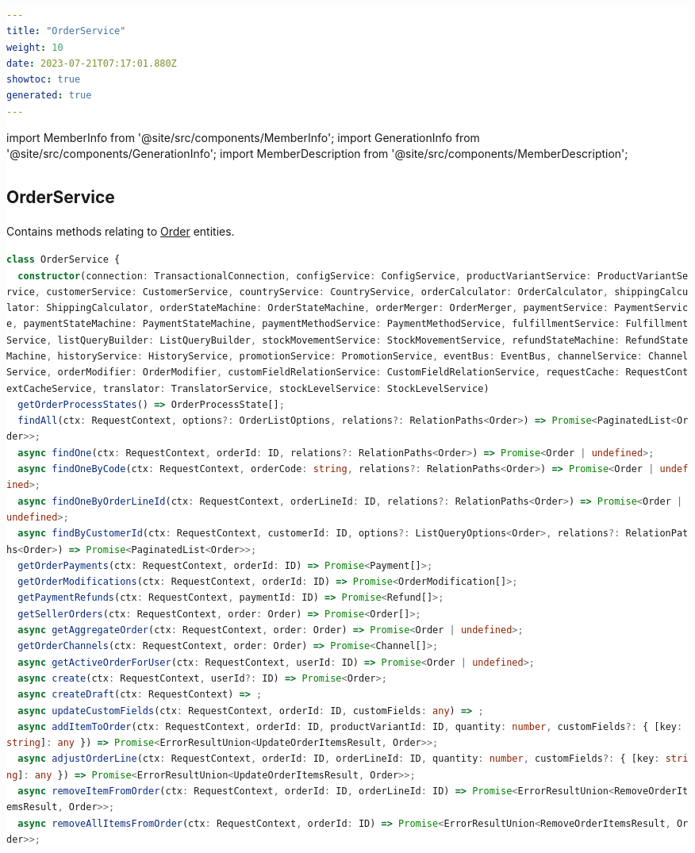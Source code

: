 ```yaml
---
title: "OrderService"
weight: 10
date: 2023-07-21T07:17:01.880Z
showtoc: true
generated: true
---
```


import MemberInfo from '@site/src/components/MemberInfo';
import GenerationInfo from '@site/src/components/GenerationInfo';
import MemberDescription from '@site/src/components/MemberDescription';


## OrderService

<GenerationInfo sourceFile="packages/core/src/service/services/order.service.ts" sourceLine="137" packageName="@vendure/core" />

Contains methods relating to <a href='/docs/reference/typescript-api/entities/order#order'>Order</a> entities.

```ts title="Signature"
class OrderService {
  constructor(connection: TransactionalConnection, configService: ConfigService, productVariantService: ProductVariantService, customerService: CustomerService, countryService: CountryService, orderCalculator: OrderCalculator, shippingCalculator: ShippingCalculator, orderStateMachine: OrderStateMachine, orderMerger: OrderMerger, paymentService: PaymentService, paymentStateMachine: PaymentStateMachine, paymentMethodService: PaymentMethodService, fulfillmentService: FulfillmentService, listQueryBuilder: ListQueryBuilder, stockMovementService: StockMovementService, refundStateMachine: RefundStateMachine, historyService: HistoryService, promotionService: PromotionService, eventBus: EventBus, channelService: ChannelService, orderModifier: OrderModifier, customFieldRelationService: CustomFieldRelationService, requestCache: RequestContextCacheService, translator: TranslatorService, stockLevelService: StockLevelService)
  getOrderProcessStates() => OrderProcessState[];
  findAll(ctx: RequestContext, options?: OrderListOptions, relations?: RelationPaths<Order>) => Promise<PaginatedList<Order>>;
  async findOne(ctx: RequestContext, orderId: ID, relations?: RelationPaths<Order>) => Promise<Order | undefined>;
  async findOneByCode(ctx: RequestContext, orderCode: string, relations?: RelationPaths<Order>) => Promise<Order | undefined>;
  async findOneByOrderLineId(ctx: RequestContext, orderLineId: ID, relations?: RelationPaths<Order>) => Promise<Order | undefined>;
  async findByCustomerId(ctx: RequestContext, customerId: ID, options?: ListQueryOptions<Order>, relations?: RelationPaths<Order>) => Promise<PaginatedList<Order>>;
  getOrderPayments(ctx: RequestContext, orderId: ID) => Promise<Payment[]>;
  getOrderModifications(ctx: RequestContext, orderId: ID) => Promise<OrderModification[]>;
  getPaymentRefunds(ctx: RequestContext, paymentId: ID) => Promise<Refund[]>;
  getSellerOrders(ctx: RequestContext, order: Order) => Promise<Order[]>;
  async getAggregateOrder(ctx: RequestContext, order: Order) => Promise<Order | undefined>;
  getOrderChannels(ctx: RequestContext, order: Order) => Promise<Channel[]>;
  async getActiveOrderForUser(ctx: RequestContext, userId: ID) => Promise<Order | undefined>;
  async create(ctx: RequestContext, userId?: ID) => Promise<Order>;
  async createDraft(ctx: RequestContext) => ;
  async updateCustomFields(ctx: RequestContext, orderId: ID, customFields: any) => ;
  async addItemToOrder(ctx: RequestContext, orderId: ID, productVariantId: ID, quantity: number, customFields?: { [key: string]: any }) => Promise<ErrorResultUnion<UpdateOrderItemsResult, Order>>;
  async adjustOrderLine(ctx: RequestContext, orderId: ID, orderLineId: ID, quantity: number, customFields?: { [key: string]: any }) => Promise<ErrorResultUnion<UpdateOrderItemsResult, Order>>;
  async removeItemFromOrder(ctx: RequestContext, orderId: ID, orderLineId: ID) => Promise<ErrorResultUnion<RemoveOrderItemsResult, Order>>;
  async removeAllItemsFromOrder(ctx: RequestContext, orderId: ID) => Promise<ErrorResultUnion<RemoveOrderItemsResult, Order>>;
```